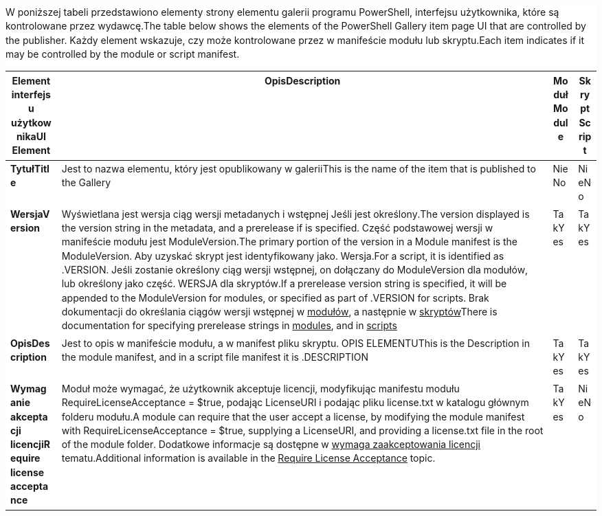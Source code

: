 <span data-ttu-id="b0a84-111">W poniższej tabeli przedstawiono elementy strony elementu galerii programu PowerShell, interfejsu użytkownika, które są kontrolowane przez wydawcę.</span><span class="sxs-lookup"><span data-stu-id="b0a84-111">The table below shows the elements of the PowerShell Gallery item page UI that are controlled by the publisher.</span></span> <span data-ttu-id="b0a84-112">Każdy element wskazuje, czy może kontrolowane przez w manifeście modułu lub skryptu.</span><span class="sxs-lookup"><span data-stu-id="b0a84-112">Each item indicates if it may be controlled by the module or script manifest.</span></span>

| <span data-ttu-id="b0a84-113">Element interfejsu użytkownika</span><span class="sxs-lookup"><span data-stu-id="b0a84-113">UI Element</span></span> | <span data-ttu-id="b0a84-114">Opis</span><span class="sxs-lookup"><span data-stu-id="b0a84-114">Description</span></span> | <span data-ttu-id="b0a84-115">Moduł</span><span class="sxs-lookup"><span data-stu-id="b0a84-115">Module</span></span> | <span data-ttu-id="b0a84-116">Skrypt</span><span class="sxs-lookup"><span data-stu-id="b0a84-116">Script</span></span> |
| --- | --- | --- | --- |
| <span data-ttu-id="b0a84-117">**Tytuł**</span><span class="sxs-lookup"><span data-stu-id="b0a84-117">**Title**</span></span> | <span data-ttu-id="b0a84-118">Jest to nazwa elementu, który jest opublikowany w galerii</span><span class="sxs-lookup"><span data-stu-id="b0a84-118">This is the name of the item that is published to the Gallery</span></span>  | <span data-ttu-id="b0a84-119">Nie</span><span class="sxs-lookup"><span data-stu-id="b0a84-119">No</span></span> | <span data-ttu-id="b0a84-120">Nie</span><span class="sxs-lookup"><span data-stu-id="b0a84-120">No</span></span> |
| <span data-ttu-id="b0a84-121">**Wersja**</span><span class="sxs-lookup"><span data-stu-id="b0a84-121">**Version**</span></span> | <span data-ttu-id="b0a84-122">Wyświetlana jest wersja ciąg wersji metadanych i wstępnej Jeśli jest określony.</span><span class="sxs-lookup"><span data-stu-id="b0a84-122">The version displayed is the version string in the metadata, and a prerelease if is specified.</span></span> <span data-ttu-id="b0a84-123">Część podstawowej wersji w manifeście modułu jest ModuleVersion.</span><span class="sxs-lookup"><span data-stu-id="b0a84-123">The primary portion of the version in a Module manifest is the ModuleVersion.</span></span> <span data-ttu-id="b0a84-124">Aby uzyskać skrypt jest identyfikowany jako. Wersja.</span><span class="sxs-lookup"><span data-stu-id="b0a84-124">For a script, it is identified as .VERSION.</span></span> <span data-ttu-id="b0a84-125">Jeśli zostanie określony ciąg wersji wstępnej, on dołączany do ModuleVersion dla modułów, lub określony jako część. WERSJA dla skryptów.</span><span class="sxs-lookup"><span data-stu-id="b0a84-125">If a prerelease version string is specified, it will be appended to the ModuleVersion for modules, or specified as part of .VERSION for scripts.</span></span> <span data-ttu-id="b0a84-126">Brak dokumentacji do określania ciągów wersji wstępnej w [modułów](module-prerelease-support.md), a następnie w [skryptów](script-prerelease-support.md)</span><span class="sxs-lookup"><span data-stu-id="b0a84-126">There is documentation for specifying prerelease strings in [modules](module-prerelease-support.md), and in [scripts](script-prerelease-support.md)</span></span> | <span data-ttu-id="b0a84-127">Tak</span><span class="sxs-lookup"><span data-stu-id="b0a84-127">Yes</span></span> | <span data-ttu-id="b0a84-128">Tak</span><span class="sxs-lookup"><span data-stu-id="b0a84-128">Yes</span></span> |
| <span data-ttu-id="b0a84-129">**Opis**</span><span class="sxs-lookup"><span data-stu-id="b0a84-129">**Description**</span></span> | <span data-ttu-id="b0a84-130">Jest to opis w manifeście modułu, a w manifest pliku skryptu. OPIS ELEMENTU</span><span class="sxs-lookup"><span data-stu-id="b0a84-130">This is the Description in the module manifest, and in a script file manifest it is .DESCRIPTION</span></span> | <span data-ttu-id="b0a84-131">Tak</span><span class="sxs-lookup"><span data-stu-id="b0a84-131">Yes</span></span> | <span data-ttu-id="b0a84-132">Tak</span><span class="sxs-lookup"><span data-stu-id="b0a84-132">Yes</span></span> |
| <span data-ttu-id="b0a84-133">**Wymaganie akceptacji licencji**</span><span class="sxs-lookup"><span data-stu-id="b0a84-133">**Require license acceptance**</span></span> | <span data-ttu-id="b0a84-134">Moduł może wymagać, że użytkownik akceptuje licencji, modyfikując manifestu modułu RequireLicenseAcceptance = $true, podając LicenseURI i podając pliku license.txt w katalogu głównym folderu modułu.</span><span class="sxs-lookup"><span data-stu-id="b0a84-134">A module can require that the user accept a license, by modifying the module manifest with RequireLicenseAcceptance = $true, supplying a LicenseURI, and providing a license.txt file in the root of the module folder.</span></span> <span data-ttu-id="b0a84-135">Dodatkowe informacje są dostępne w [wymaga zaakceptowania licencji](../how-to/working-with-items/items-that-require-license-acceptance.md) tematu.</span><span class="sxs-lookup"><span data-stu-id="b0a84-135">Additional information is available in the [Require License Acceptance](../how-to/working-with-items/items-that-require-license-acceptance.md) topic.</span></span> | <span data-ttu-id="b0a84-136">Tak</span><span class="sxs-lookup"><span data-stu-id="b0a84-136">Yes</span></span> | <span data-ttu-id="b0a84-137">Nie</span><span class="sxs-lookup"><span data-stu-id="b0a84-137">No</span></span> |